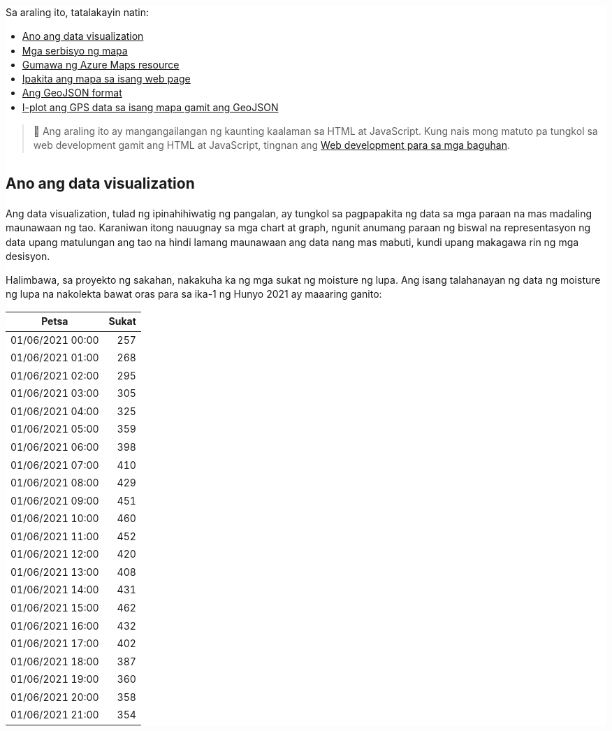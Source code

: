 Sa araling ito, tatalakayin natin:

* [Ano ang data visualization](../../../../../3-transport/lessons/3-visualize-location-data)
* [Mga serbisyo ng mapa](../../../../../3-transport/lessons/3-visualize-location-data)
* [Gumawa ng Azure Maps resource](../../../../../3-transport/lessons/3-visualize-location-data)
* [Ipakita ang mapa sa isang web page](../../../../../3-transport/lessons/3-visualize-location-data)
* [Ang GeoJSON format](../../../../../3-transport/lessons/3-visualize-location-data)
* [I-plot ang GPS data sa isang mapa gamit ang GeoJSON](../../../../../3-transport/lessons/3-visualize-location-data)

> 💁 Ang araling ito ay mangangailangan ng kaunting kaalaman sa HTML at JavaScript. Kung nais mong matuto pa tungkol sa web development gamit ang HTML at JavaScript, tingnan ang [Web development para sa mga baguhan](https://github.com/microsoft/Web-Dev-For-Beginners).

## Ano ang data visualization

Ang data visualization, tulad ng ipinahihiwatig ng pangalan, ay tungkol sa pagpapakita ng data sa mga paraan na mas madaling maunawaan ng tao. Karaniwan itong nauugnay sa mga chart at graph, ngunit anumang paraan ng biswal na representasyon ng data upang matulungan ang tao na hindi lamang maunawaan ang data nang mas mabuti, kundi upang makagawa rin ng mga desisyon.

Halimbawa, sa proyekto ng sakahan, nakakuha ka ng mga sukat ng moisture ng lupa. Ang isang talahanayan ng data ng moisture ng lupa na nakolekta bawat oras para sa ika-1 ng Hunyo 2021 ay maaaring ganito:

| Petsa            | Sukat   |
| ---------------- | ------: |
| 01/06/2021 00:00 |     257 |
| 01/06/2021 01:00 |     268 |
| 01/06/2021 02:00 |     295 |
| 01/06/2021 03:00 |     305 |
| 01/06/2021 04:00 |     325 |
| 01/06/2021 05:00 |     359 |
| 01/06/2021 06:00 |     398 |
| 01/06/2021 07:00 |     410 |
| 01/06/2021 08:00 |     429 |
| 01/06/2021 09:00 |     451 |
| 01/06/2021 10:00 |     460 |
| 01/06/2021 11:00 |     452 |
| 01/06/2021 12:00 |     420 |
| 01/06/2021 13:00 |     408 |
| 01/06/2021 14:00 |     431 |
| 01/06/2021 15:00 |     462 |
| 01/06/2021 16:00 |     432 |
| 01/06/2021 17:00 |     402 |
| 01/06/2021 18:00 |     387 |
| 01/06/2021 19:00 |     360 |
| 01/06/2021 20:00 |     358 |
| 01/06/2021 21:00 |     354 |